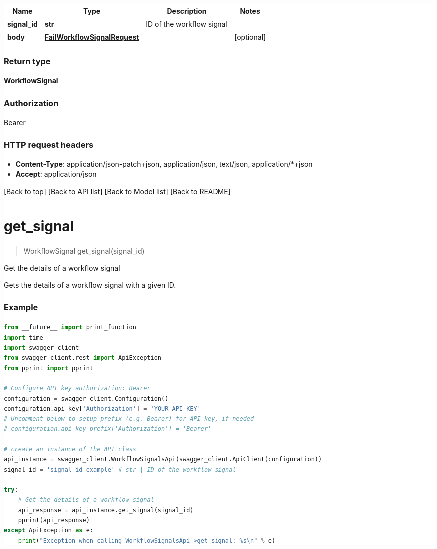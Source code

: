 Name | Type | Description  | Notes
------------- | ------------- | ------------- | -------------
 **signal_id** | **str**| ID of the workflow signal | 
 **body** | [**FailWorkflowSignalRequest**](FailWorkflowSignalRequest.md)|  | [optional] 

### Return type

[**WorkflowSignal**](WorkflowSignal.md)

### Authorization

[Bearer](../README.md#Bearer)

### HTTP request headers

 - **Content-Type**: application/json-patch+json, application/json, text/json, application/*+json
 - **Accept**: application/json

[[Back to top]](#) [[Back to API list]](../README.md#documentation-for-api-endpoints) [[Back to Model list]](../README.md#documentation-for-models) [[Back to README]](../README.md)

# **get_signal**
> WorkflowSignal get_signal(signal_id)

Get the details of a workflow signal

Gets the details of a workflow signal with a given ID.

### Example
```python
from __future__ import print_function
import time
import swagger_client
from swagger_client.rest import ApiException
from pprint import pprint

# Configure API key authorization: Bearer
configuration = swagger_client.Configuration()
configuration.api_key['Authorization'] = 'YOUR_API_KEY'
# Uncomment below to setup prefix (e.g. Bearer) for API key, if needed
# configuration.api_key_prefix['Authorization'] = 'Bearer'

# create an instance of the API class
api_instance = swagger_client.WorkflowSignalsApi(swagger_client.ApiClient(configuration))
signal_id = 'signal_id_example' # str | ID of the workflow signal

try:
    # Get the details of a workflow signal
    api_response = api_instance.get_signal(signal_id)
    pprint(api_response)
except ApiException as e:
    print("Exception when calling WorkflowSignalsApi->get_signal: %s\n" % e)
```
